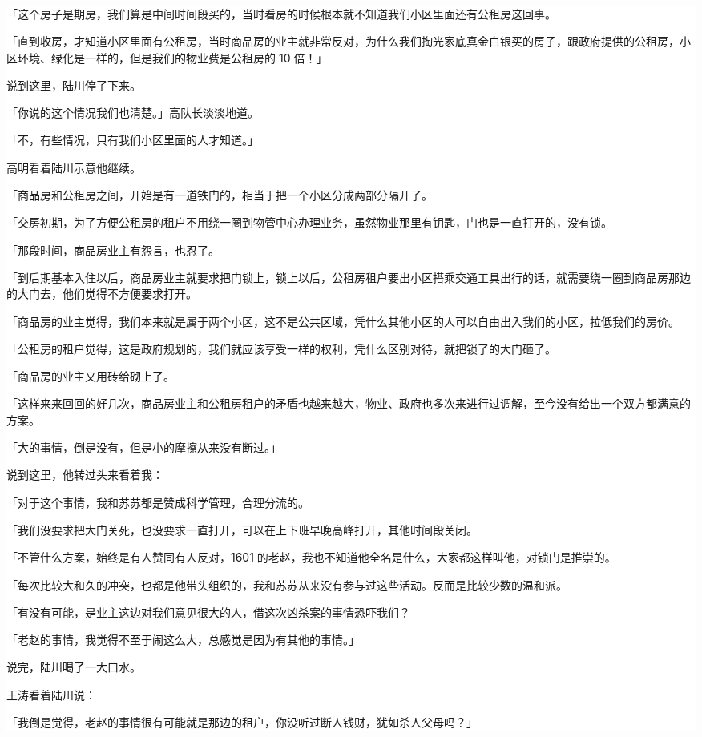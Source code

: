 「这个房子是期房，我们算是中间时间段买的，当时看房的时候根本就不知道我们小区里面还有公租房这回事。


「直到收房，才知道小区里面有公租房，当时商品房的业主就非常反对，为什么我们掏光家底真金白银买的房子，跟政府提供的公租房，小区环境、绿化是一样的，但是我们的物业费是公租房的 10 倍！」


说到这里，陆川停了下来。


「你说的这个情况我们也清楚。」高队长淡淡地道。


「不，有些情况，只有我们小区里面的人才知道。」


高明看着陆川示意他继续。


「商品房和公租房之间，开始是有一道铁门的，相当于把一个小区分成两部分隔开了。


「交房初期，为了方便公租房的租户不用绕一圈到物管中心办理业务，虽然物业那里有钥匙，门也是一直打开的，没有锁。


「那段时间，商品房业主有怨言，也忍了。


「到后期基本入住以后，商品房业主就要求把门锁上，锁上以后，公租房租户要出小区搭乘交通工具出行的话，就需要绕一圈到商品房那边的大门去，他们觉得不方便要求打开。


「商品房的业主觉得，我们本来就是属于两个小区，这不是公共区域，凭什么其他小区的人可以自由出入我们的小区，拉低我们的房价。


「公租房的租户觉得，这是政府规划的，我们就应该享受一样的权利，凭什么区别对待，就把锁了的大门砸了。


「商品房的业主又用砖给砌上了。


「这样来来回回的好几次，商品房业主和公租房租户的矛盾也越来越大，物业、政府也多次来进行过调解，至今没有给出一个双方都满意的方案。


「大的事情，倒是没有，但是小的摩擦从来没有断过。」


说到这里，他转过头来看着我：


「对于这个事情，我和苏苏都是赞成科学管理，合理分流的。


「我们没要求把大门关死，也没要求一直打开，可以在上下班早晚高峰打开，其他时间段关闭。


「不管什么方案，始终是有人赞同有人反对，1601 的老赵，我也不知道他全名是什么，大家都这样叫他，对锁门是推崇的。


「每次比较大和久的冲突，也都是他带头组织的，我和苏苏从来没有参与过这些活动。反而是比较少数的温和派。


「有没有可能，是业主这边对我们意见很大的人，借这次凶杀案的事情恐吓我们？


「老赵的事情，我觉得不至于闹这么大，总感觉是因为有其他的事情。」


说完，陆川喝了一大口水。


王涛看着陆川说：


「我倒是觉得，老赵的事情很有可能就是那边的租户，你没听过断人钱财，犹如杀人父母吗？」
